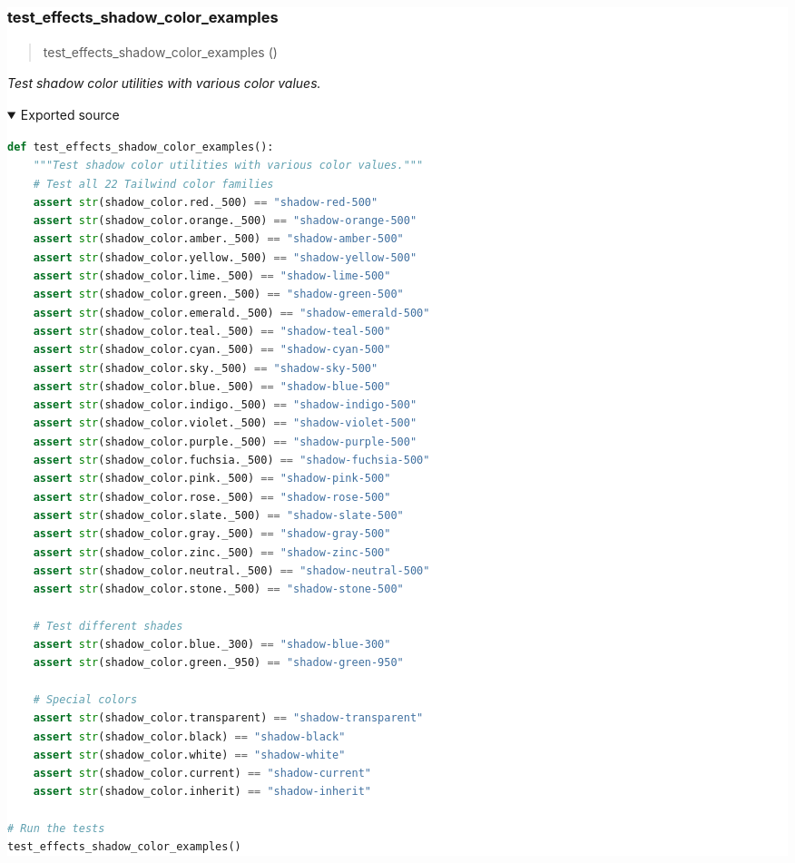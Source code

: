 ### test_effects_shadow_color_examples

>  test_effects_shadow_color_examples ()

*Test shadow color utilities with various color values.*

<details open class="code-fold">
<summary>Exported source</summary>

``` python
def test_effects_shadow_color_examples():
    """Test shadow color utilities with various color values."""
    # Test all 22 Tailwind color families
    assert str(shadow_color.red._500) == "shadow-red-500"
    assert str(shadow_color.orange._500) == "shadow-orange-500"
    assert str(shadow_color.amber._500) == "shadow-amber-500"
    assert str(shadow_color.yellow._500) == "shadow-yellow-500"
    assert str(shadow_color.lime._500) == "shadow-lime-500"
    assert str(shadow_color.green._500) == "shadow-green-500"
    assert str(shadow_color.emerald._500) == "shadow-emerald-500"
    assert str(shadow_color.teal._500) == "shadow-teal-500"
    assert str(shadow_color.cyan._500) == "shadow-cyan-500"
    assert str(shadow_color.sky._500) == "shadow-sky-500"
    assert str(shadow_color.blue._500) == "shadow-blue-500"
    assert str(shadow_color.indigo._500) == "shadow-indigo-500"
    assert str(shadow_color.violet._500) == "shadow-violet-500"
    assert str(shadow_color.purple._500) == "shadow-purple-500"
    assert str(shadow_color.fuchsia._500) == "shadow-fuchsia-500"
    assert str(shadow_color.pink._500) == "shadow-pink-500"
    assert str(shadow_color.rose._500) == "shadow-rose-500"
    assert str(shadow_color.slate._500) == "shadow-slate-500"
    assert str(shadow_color.gray._500) == "shadow-gray-500"
    assert str(shadow_color.zinc._500) == "shadow-zinc-500"
    assert str(shadow_color.neutral._500) == "shadow-neutral-500"
    assert str(shadow_color.stone._500) == "shadow-stone-500"
    
    # Test different shades
    assert str(shadow_color.blue._300) == "shadow-blue-300"
    assert str(shadow_color.green._950) == "shadow-green-950"
    
    # Special colors
    assert str(shadow_color.transparent) == "shadow-transparent"
    assert str(shadow_color.black) == "shadow-black"
    assert str(shadow_color.white) == "shadow-white"
    assert str(shadow_color.current) == "shadow-current"
    assert str(shadow_color.inherit) == "shadow-inherit"

# Run the tests
test_effects_shadow_color_examples()
```

</details>
